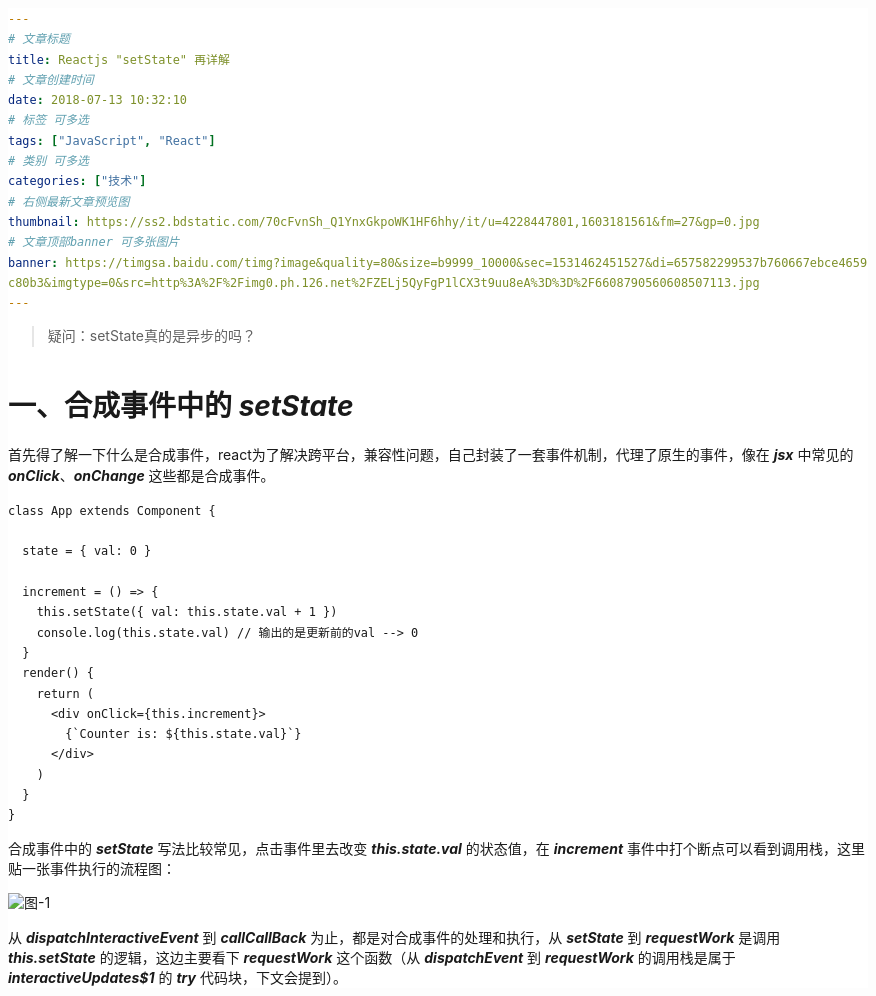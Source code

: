 ```yaml
---
# 文章标题
title: Reactjs "setState" 再详解
# 文章创建时间
date: 2018-07-13 10:32:10
# 标签 可多选
tags: ["JavaScript", "React"]
# 类别 可多选
categories: ["技术"]
# 右侧最新文章预览图
thumbnail: https://ss2.bdstatic.com/70cFvnSh_Q1YnxGkpoWK1HF6hhy/it/u=4228447801,1603181561&fm=27&gp=0.jpg
# 文章顶部banner 可多张图片
banner: https://timgsa.baidu.com/timg?image&quality=80&size=b9999_10000&sec=1531462451527&di=657582299537b760667ebce4659c80b3&imgtype=0&src=http%3A%2F%2Fimg0.ph.126.net%2FZELj5QyFgP1lCX3t9uu8eA%3D%3D%2F6608790560608507113.jpg
---
```

>疑问：setState真的是异步的吗？

一、合成事件中的 ***setState***
============================

首先得了解一下什么是合成事件，react为了解决跨平台，兼容性问题，自己封装了一套事件机制，代理了原生的事件，像在 ***jsx*** 中常见的 ***onClick***、***onChange*** 这些都是合成事件。



```
class App extends Component {

  state = { val: 0 }

  increment = () => {
    this.setState({ val: this.state.val + 1 })
    console.log(this.state.val) // 输出的是更新前的val --> 0
  }
  render() {
    return (
      <div onClick={this.increment}>
        {`Counter is: ${this.state.val}`}
      </div>
    )
  }
}
```

合成事件中的 ***setState*** 写法比较常见，点击事件里去改变 ***this.state.val*** 的状态值，在 ***increment*** 事件中打个断点可以看到调用栈，这里贴一张事件执行的流程图：

![图-1](https://qiniu.caowencheng.cn/react-setState-1.png "picture")

从 ***dispatchInteractiveEvent*** 到 ***callCallBack*** 为止，都是对合成事件的处理和执行，从 ***setState*** 到 ***requestWork*** 是调用 ***this.setState*** 的逻辑，这边主要看下  ***requestWork*** 这个函数（从 ***dispatchEvent*** 到 ***requestWork*** 的调用栈是属于 ***interactiveUpdates$1*** 的 ***try*** 代码块，下文会提到）。
